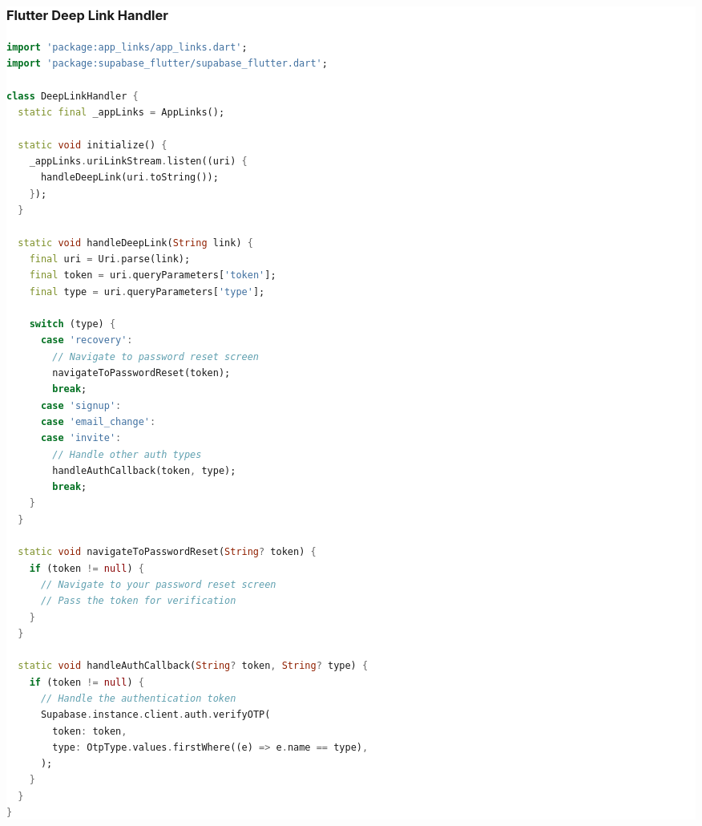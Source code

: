 ### Flutter Deep Link Handler

```dart
import 'package:app_links/app_links.dart';
import 'package:supabase_flutter/supabase_flutter.dart';

class DeepLinkHandler {
  static final _appLinks = AppLinks();

  static void initialize() {
    _appLinks.uriLinkStream.listen((uri) {
      handleDeepLink(uri.toString());
    });
  }

  static void handleDeepLink(String link) {
    final uri = Uri.parse(link);
    final token = uri.queryParameters['token'];
    final type = uri.queryParameters['type'];

    switch (type) {
      case 'recovery':
        // Navigate to password reset screen
        navigateToPasswordReset(token);
        break;
      case 'signup':
      case 'email_change':
      case 'invite':
        // Handle other auth types
        handleAuthCallback(token, type);
        break;
    }
  }

  static void navigateToPasswordReset(String? token) {
    if (token != null) {
      // Navigate to your password reset screen
      // Pass the token for verification
    }
  }

  static void handleAuthCallback(String? token, String? type) {
    if (token != null) {
      // Handle the authentication token
      Supabase.instance.client.auth.verifyOTP(
        token: token,
        type: OtpType.values.firstWhere((e) => e.name == type),
      );
    }
  }
}
```
